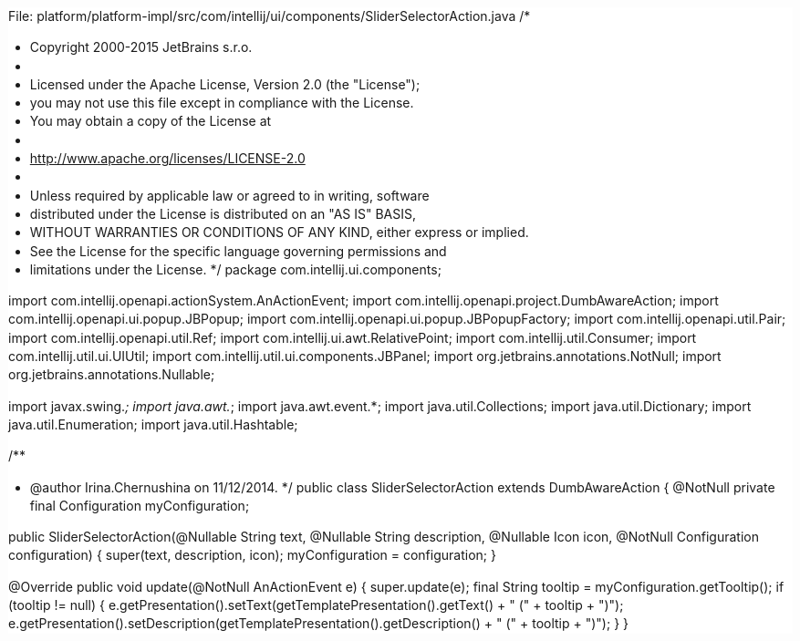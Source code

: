 
File: platform/platform-impl/src/com/intellij/ui/components/SliderSelectorAction.java
/*
 * Copyright 2000-2015 JetBrains s.r.o.
 *
 * Licensed under the Apache License, Version 2.0 (the "License");
 * you may not use this file except in compliance with the License.
 * You may obtain a copy of the License at
 *
 * http://www.apache.org/licenses/LICENSE-2.0
 *
 * Unless required by applicable law or agreed to in writing, software
 * distributed under the License is distributed on an "AS IS" BASIS,
 * WITHOUT WARRANTIES OR CONDITIONS OF ANY KIND, either express or implied.
 * See the License for the specific language governing permissions and
 * limitations under the License.
 */
package com.intellij.ui.components;

import com.intellij.openapi.actionSystem.AnActionEvent;
import com.intellij.openapi.project.DumbAwareAction;
import com.intellij.openapi.ui.popup.JBPopup;
import com.intellij.openapi.ui.popup.JBPopupFactory;
import com.intellij.openapi.util.Pair;
import com.intellij.openapi.util.Ref;
import com.intellij.ui.awt.RelativePoint;
import com.intellij.util.Consumer;
import com.intellij.util.ui.UIUtil;
import com.intellij.util.ui.components.JBPanel;
import org.jetbrains.annotations.NotNull;
import org.jetbrains.annotations.Nullable;

import javax.swing.*;
import java.awt.*;
import java.awt.event.*;
import java.util.Collections;
import java.util.Dictionary;
import java.util.Enumeration;
import java.util.Hashtable;

/**
 * @author Irina.Chernushina on 11/12/2014.
 */
public class SliderSelectorAction extends DumbAwareAction {
  @NotNull private final Configuration myConfiguration;

  public SliderSelectorAction(@Nullable String text, @Nullable String description, @Nullable Icon icon,
                              @NotNull Configuration configuration) {
    super(text, description, icon);
    myConfiguration = configuration;
  }

  @Override
  public void update(@NotNull AnActionEvent e) {
    super.update(e);
    final String tooltip = myConfiguration.getTooltip();
    if (tooltip != null) {
      e.getPresentation().setText(getTemplatePresentation().getText() + " (" + tooltip + ")");
      e.getPresentation().setDescription(getTemplatePresentation().getDescription() + " (" + tooltip + ")");
    }
  }
